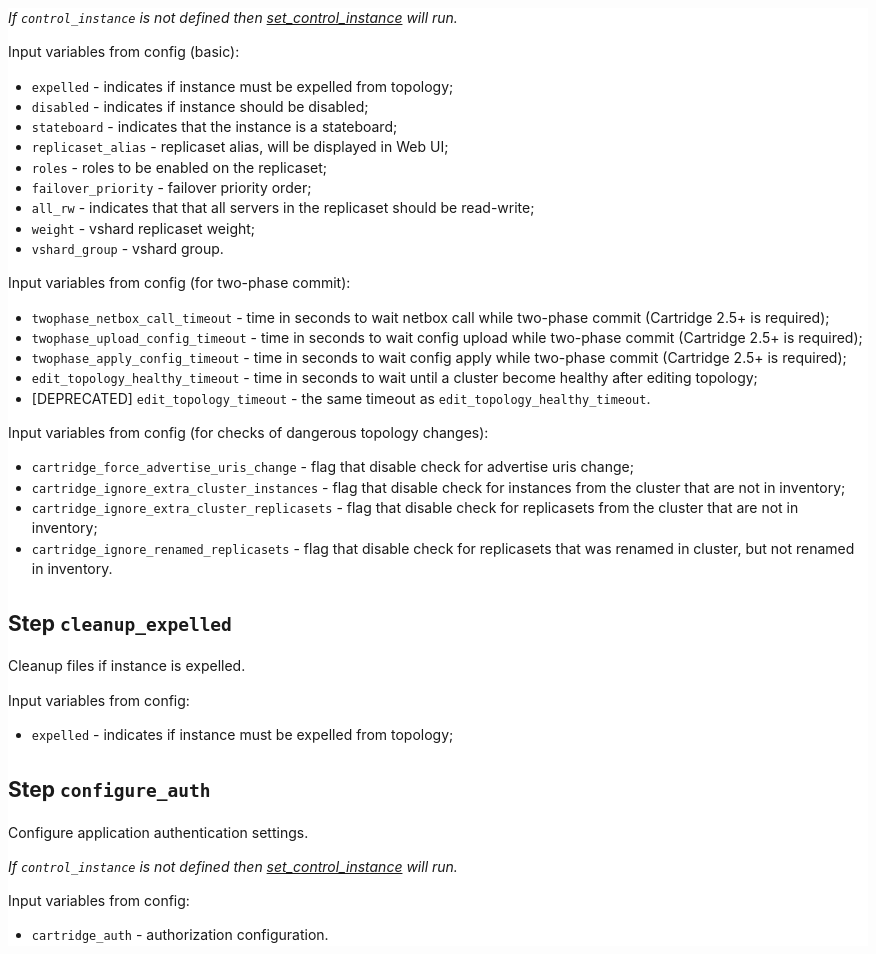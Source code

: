 *If `control_instance` is not defined then [set_control_instance](#step-set_control_instance) will run.*

Input variables from config (basic):

- `expelled` - indicates if instance must be expelled from topology;
- `disabled` - indicates if instance should be disabled;
- `stateboard` - indicates that the instance is a stateboard;
- `replicaset_alias` - replicaset alias, will be displayed in Web UI;
- `roles` - roles to be enabled on the replicaset;
- `failover_priority` - failover priority order;
- `all_rw` - indicates that that all servers in the replicaset should be read-write;
- `weight` - vshard replicaset weight;
- `vshard_group` - vshard group.

Input variables from config (for two-phase commit):

- `twophase_netbox_call_timeout` - time in seconds to wait netbox call
  while two-phase commit (Cartridge 2.5+ is required);
- `twophase_upload_config_timeout` - time in seconds to wait config upload
  while two-phase commit (Cartridge 2.5+ is required);
- `twophase_apply_config_timeout` - time in seconds to wait config apply
  while two-phase commit (Cartridge 2.5+ is required);
- `edit_topology_healthy_timeout` - time in seconds to wait until a cluster become healthy after editing topology;
- [DEPRECATED] `edit_topology_timeout` - the same timeout as `edit_topology_healthy_timeout`.

Input variables from config (for checks of dangerous topology changes):

- `cartridge_force_advertise_uris_change` - flag that disable check
  for advertise uris change;
- `cartridge_ignore_extra_cluster_instances` - flag that disable check
  for instances from the cluster that are not in inventory;
- `cartridge_ignore_extra_cluster_replicasets` - flag that disable check
  for replicasets from the cluster that are not in inventory;
- `cartridge_ignore_renamed_replicasets` - flag that disable check
  for replicasets that was renamed in cluster, but not renamed in inventory.

## Step `cleanup_expelled`

Cleanup files if instance is expelled.

Input variables from config:

- `expelled` - indicates if instance must be expelled from topology;

## Step `configure_auth`

Configure application authentication settings.

*If `control_instance` is not defined then [set_control_instance](#step-set_control_instance) will run.*

Input variables from config:

- `cartridge_auth` - authorization configuration.
